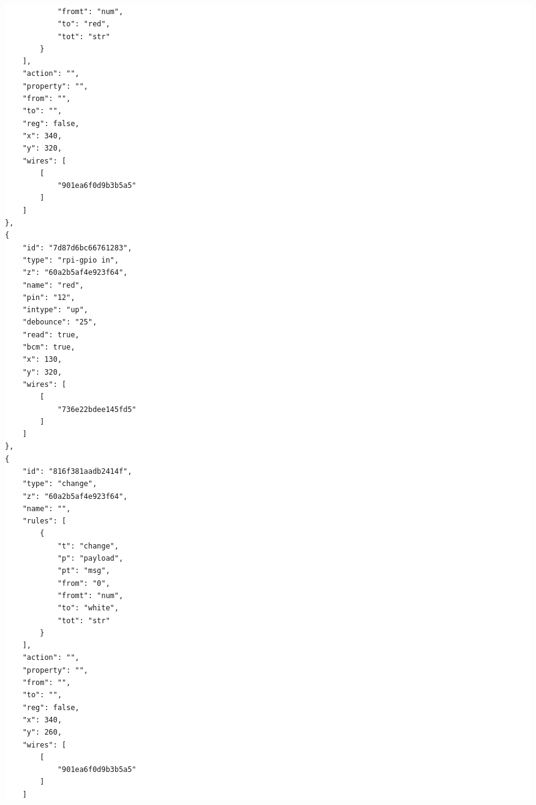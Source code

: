                 "fromt": "num",
                "to": "red",
                "tot": "str"
            }
        ],
        "action": "",
        "property": "",
        "from": "",
        "to": "",
        "reg": false,
        "x": 340,
        "y": 320,
        "wires": [
            [
                "901ea6f0d9b3b5a5"
            ]
        ]
    },
    {
        "id": "7d87d6bc66761283",
        "type": "rpi-gpio in",
        "z": "60a2b5af4e923f64",
        "name": "red",
        "pin": "12",
        "intype": "up",
        "debounce": "25",
        "read": true,
        "bcm": true,
        "x": 130,
        "y": 320,
        "wires": [
            [
                "736e22bdee145fd5"
            ]
        ]
    },
    {
        "id": "816f381aadb2414f",
        "type": "change",
        "z": "60a2b5af4e923f64",
        "name": "",
        "rules": [
            {
                "t": "change",
                "p": "payload",
                "pt": "msg",
                "from": "0",
                "fromt": "num",
                "to": "white",
                "tot": "str"
            }
        ],
        "action": "",
        "property": "",
        "from": "",
        "to": "",
        "reg": false,
        "x": 340,
        "y": 260,
        "wires": [
            [
                "901ea6f0d9b3b5a5"
            ]
        ]